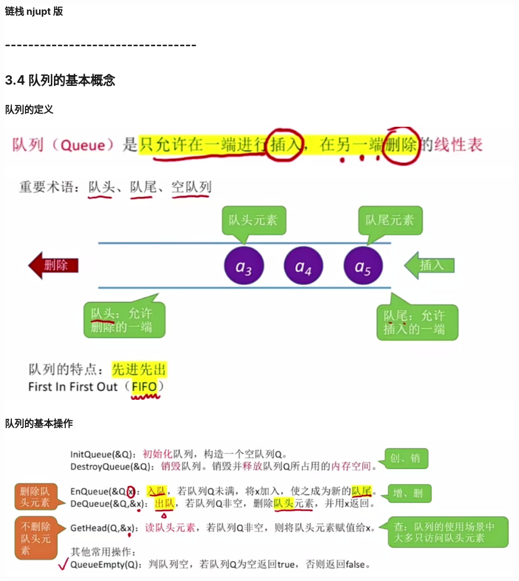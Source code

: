 ### 链栈 njupt 版









## ---------------------------------

## 3.4 队列的基本概念

### 队列的定义

![image-20220907161126237](数据结构1.assets/image-20220907161126237.png)

![image-20220907161219246](数据结构1.assets/image-20220907161219246.png)

### 队列的基本操作

![image-20220907161350929](数据结构1.assets/image-20220907161350929.png)
